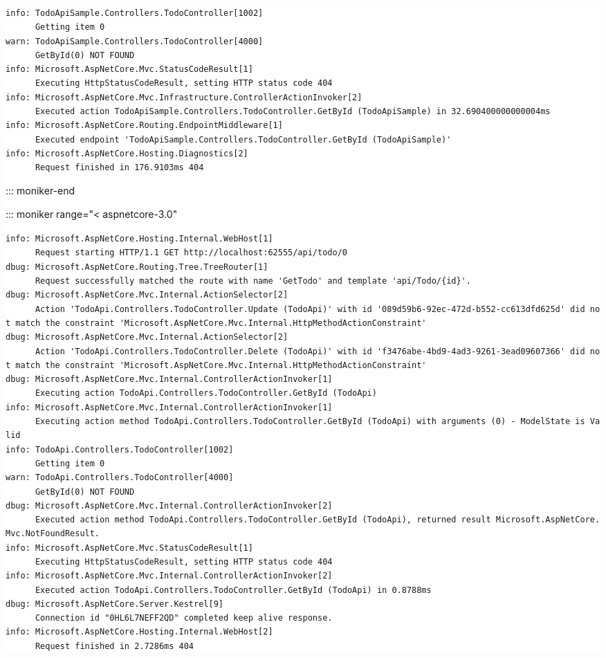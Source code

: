 ```console
info: TodoApiSample.Controllers.TodoController[1002]
      Getting item 0
warn: TodoApiSample.Controllers.TodoController[4000]
      GetById(0) NOT FOUND
info: Microsoft.AspNetCore.Mvc.StatusCodeResult[1]
      Executing HttpStatusCodeResult, setting HTTP status code 404
info: Microsoft.AspNetCore.Mvc.Infrastructure.ControllerActionInvoker[2]
      Executed action TodoApiSample.Controllers.TodoController.GetById (TodoApiSample) in 32.690400000000004ms
info: Microsoft.AspNetCore.Routing.EndpointMiddleware[1]
      Executed endpoint 'TodoApiSample.Controllers.TodoController.GetById (TodoApiSample)'
info: Microsoft.AspNetCore.Hosting.Diagnostics[2]
      Request finished in 176.9103ms 404
```

::: moniker-end

::: moniker range="< aspnetcore-3.0"

```console
info: Microsoft.AspNetCore.Hosting.Internal.WebHost[1]
      Request starting HTTP/1.1 GET http://localhost:62555/api/todo/0
dbug: Microsoft.AspNetCore.Routing.Tree.TreeRouter[1]
      Request successfully matched the route with name 'GetTodo' and template 'api/Todo/{id}'.
dbug: Microsoft.AspNetCore.Mvc.Internal.ActionSelector[2]
      Action 'TodoApi.Controllers.TodoController.Update (TodoApi)' with id '089d59b6-92ec-472d-b552-cc613dfd625d' did not match the constraint 'Microsoft.AspNetCore.Mvc.Internal.HttpMethodActionConstraint'
dbug: Microsoft.AspNetCore.Mvc.Internal.ActionSelector[2]
      Action 'TodoApi.Controllers.TodoController.Delete (TodoApi)' with id 'f3476abe-4bd9-4ad3-9261-3ead09607366' did not match the constraint 'Microsoft.AspNetCore.Mvc.Internal.HttpMethodActionConstraint'
dbug: Microsoft.AspNetCore.Mvc.Internal.ControllerActionInvoker[1]
      Executing action TodoApi.Controllers.TodoController.GetById (TodoApi)
info: Microsoft.AspNetCore.Mvc.Internal.ControllerActionInvoker[1]
      Executing action method TodoApi.Controllers.TodoController.GetById (TodoApi) with arguments (0) - ModelState is Valid
info: TodoApi.Controllers.TodoController[1002]
      Getting item 0
warn: TodoApi.Controllers.TodoController[4000]
      GetById(0) NOT FOUND
dbug: Microsoft.AspNetCore.Mvc.Internal.ControllerActionInvoker[2]
      Executed action method TodoApi.Controllers.TodoController.GetById (TodoApi), returned result Microsoft.AspNetCore.Mvc.NotFoundResult.
info: Microsoft.AspNetCore.Mvc.StatusCodeResult[1]
      Executing HttpStatusCodeResult, setting HTTP status code 404
info: Microsoft.AspNetCore.Mvc.Internal.ControllerActionInvoker[2]
      Executed action TodoApi.Controllers.TodoController.GetById (TodoApi) in 0.8788ms
dbug: Microsoft.AspNetCore.Server.Kestrel[9]
      Connection id "0HL6L7NEFF2QD" completed keep alive response.
info: Microsoft.AspNetCore.Hosting.Internal.WebHost[2]
      Request finished in 2.7286ms 404
```
